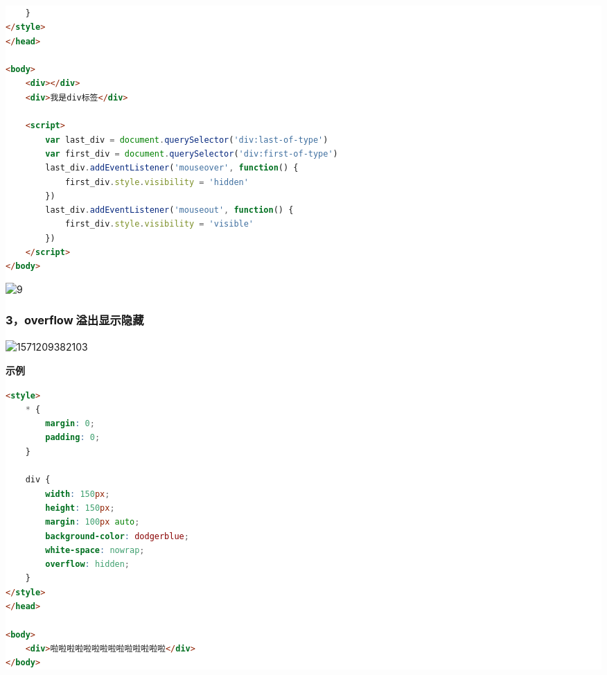 ```html
    }
</style>
</head>

<body>
    <div></div>
    <div>我是div标签</div>

    <script>
        var last_div = document.querySelector('div:last-of-type')
        var first_div = document.querySelector('div:first-of-type')
        last_div.addEventListener('mouseover', function() {
            first_div.style.visibility = 'hidden'
        })
        last_div.addEventListener('mouseout', function() {
            first_div.style.visibility = 'visible'
        })
    </script>
</body>
```

![9](/assets/htmlcssAssets.assets/9.gif)

### 3，overflow 溢出显示隐藏

![1571209382103](/assets/htmlcssAssets.assets/1571209382103.png)

**示例**

```html
<style>
    * {
        margin: 0;
        padding: 0;
    }

    div {
        width: 150px;
        height: 150px;
        margin: 100px auto;
        background-color: dodgerblue;
        white-space: nowrap;
        overflow: hidden;
    }
</style>
</head>

<body>
    <div>啦啦啦啦啦啦啦啦啦啦啦啦啦啦</div>
</body>
```
